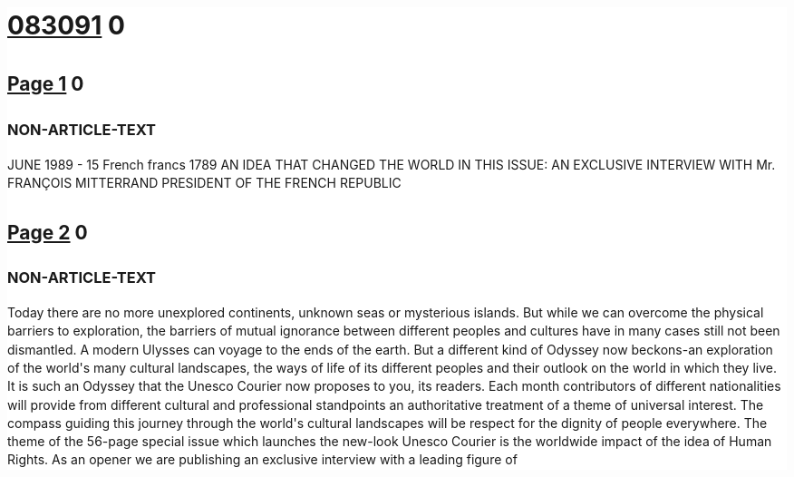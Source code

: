 # [083091](https://demo.humlab.umu.se/courier/083091engo.pdf) 0

## [Page 1](https://demo.humlab.umu.se/courier/083091engo.pdf#page=1) 0

### NON-ARTICLE-TEXT

JUNE 1989 - 15 French francs
1789
AN IDEA
THAT CHANGED
THE WORLD
IN THIS ISSUE:
AN EXCLUSIVE INTERVIEW WITH
Mr. FRANÇOIS
MITTERRAND
PRESIDENT OF THE FRENCH REPUBLIC

## [Page 2](https://demo.humlab.umu.se/courier/083091engo.pdf#page=2) 0

### NON-ARTICLE-TEXT

Today there are no more
unexplored continents, unknown
seas or mysterious islands. But
while we can overcome the
physical barriers to exploration, the
barriers of mutual ignorance
between different peoples and
cultures have in many cases still not
been dismantled.
A modern Ulysses can voyage
to the ends of the earth. But a
different kind of Odyssey now
beckons-an exploration of the
world's many cultural landscapes,
the ways of life of its different
peoples and their outlook on the
world in which they live.
It is such an Odyssey that the
Unesco Courier now proposes to
you, its readers. Each month
contributors of different
nationalities will provide from
different cultural and professional
standpoints an authoritative
treatment of a theme of universal
interest. The compass guiding this
journey through the world's
cultural landscapes will be respect
for the dignity of people
everywhere.
The theme of the 56-page
special issue which launches the
new-look Unesco Courier is the
worldwide impact of the idea of
Human Rights. As an opener we
are publishing an exclusive
interview with a leading figure of
